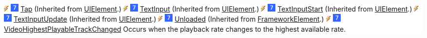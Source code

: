 <td><img src="images/Ff728249.pubevent(en-us,VS.90).gif" title="Public event" alt="Public event" /> <img src="images/Ee532579.slMobile(VS.95).gif" title="Supported by Windows Phone" alt="Supported by Windows Phone" /></td>
<td><a href="https://msdn.microsoft.com/en-us/library/gg986879(v=vs.95)">Tap</a></td>
<td>(Inherited from <a href="https://msdn.microsoft.com/en-us/library/ms590078(v=vs.95)">UIElement</a>.)</td>
</tr>
<tr class="even">
<td><img src="images/Ff728249.pubevent(en-us,VS.90).gif" title="Public event" alt="Public event" /> <img src="images/Ee532579.slMobile(VS.95).gif" title="Supported by Windows Phone" alt="Supported by Windows Phone" /></td>
<td><a href="https://msdn.microsoft.com/en-us/library/ms596795(v=vs.95)">TextInput</a></td>
<td>(Inherited from <a href="https://msdn.microsoft.com/en-us/library/ms590078(v=vs.95)">UIElement</a>.)</td>
</tr>
<tr class="odd">
<td><img src="images/Ff728249.pubevent(en-us,VS.90).gif" title="Public event" alt="Public event" /> <img src="images/Ee532579.slMobile(VS.95).gif" title="Supported by Windows Phone" alt="Supported by Windows Phone" /></td>
<td><a href="https://msdn.microsoft.com/en-us/library/ee652569(v=vs.95)">TextInputStart</a></td>
<td>(Inherited from <a href="https://msdn.microsoft.com/en-us/library/ms590078(v=vs.95)">UIElement</a>.)</td>
</tr>
<tr class="even">
<td><img src="images/Ff728249.pubevent(en-us,VS.90).gif" title="Public event" alt="Public event" /> <img src="images/Ee532579.slMobile(VS.95).gif" title="Supported by Windows Phone" alt="Supported by Windows Phone" /></td>
<td><a href="https://msdn.microsoft.com/en-us/library/ee652690(v=vs.95)">TextInputUpdate</a></td>
<td>(Inherited from <a href="https://msdn.microsoft.com/en-us/library/ms590078(v=vs.95)">UIElement</a>.)</td>
</tr>
<tr class="odd">
<td><img src="images/Ff728249.pubevent(en-us,VS.90).gif" title="Public event" alt="Public event" /> <img src="images/Ee532579.slMobile(VS.95).gif" title="Supported by Windows Phone" alt="Supported by Windows Phone" /></td>
<td><a href="https://msdn.microsoft.com/en-us/library/ms596565(v=vs.95)">Unloaded</a></td>
<td>(Inherited from <a href="https://msdn.microsoft.com/en-us/library/ms602714(v=vs.95)">FrameworkElement</a>.)</td>
</tr>
<tr class="even">
<td><img src="images/Ff728249.pubevent(en-us,VS.90).gif" title="Public event" alt="Public event" /> <img src="images/Ee532579.slMobile(VS.95).gif" title="Supported by Windows Phone" alt="Supported by Windows Phone" /></td>
<td><a href="smoothstreamingmediaelement-videohighestplayabletrackchanged-event-microsoft-web-media-smoothstreaming_1.md">VideoHighestPlayableTrackChanged</a></td>
<td>Occurs when the playback rate changes to the highest available rate.</td>
</tr>
</tbody>
</table>
